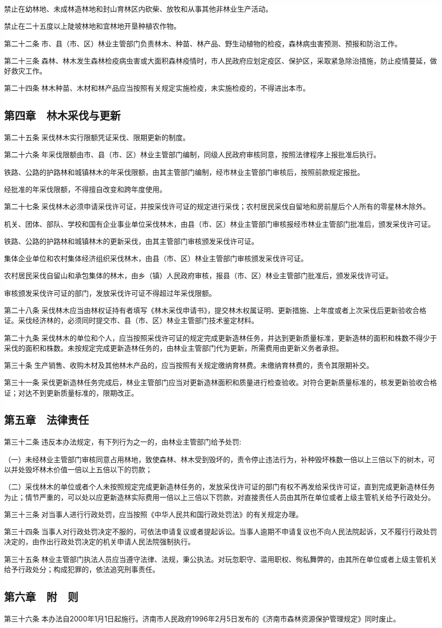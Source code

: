 禁止在幼林地、未成林造林地和封山育林区内砍柴、放牧和从事其他非林业生产活动。

禁止在二十五度以上陡坡林地和宜林地开垦种植农作物。

第二十二条 市、县（市、区）林业主管部门负责林木、种苗、林产品、野生动植物的检疫，森林病虫害预测、预报和防治工作。

第二十三条 森林、林木发生森林检疫病虫害或大面积森林疫情时，市人民政府应划定疫区、保护区，采取紧急除治措施，防止疫情蔓延，做好救灾工作。

第二十四条 林木种苗、木材和林产品应当按照有关规定实施检疫，未实施检疫的，不得进出本市。

## 第四章　林木采伐与更新

第二十五条 采伐林木实行限额凭证采伐、限期更新的制度。

第二十六条 年采伐限额由市、县（市、区）林业主管部门编制，同级人民政府审核同意，按照法律程序上报批准后执行。

铁路、公路的护路林和城镇林木的年采伐限额，由其主管部门编制，经市林业主管部门审核后，按照前款规定报批。

经批准的年采伐限额，不得擅自改变和跨年度使用。

第二十七条 采伐林木必须申请采伐许可证，并按采伐许可证的规定进行采伐；农村居民采伐自留地和房前屋后个人所有的零星林木除外。

机关、团体、部队、学校和国有企业事业单位采伐林木，由县（市、区）林业主管部门审核报经市林业主管部门批准后，颁发采伐许可证。

铁路、公路的护路林和城镇林木的更新采伐，由其主管部门审核颁发采伐许可证。

集体企业单位和农村集体经济组织采伐林木，由县（市、区）林业主管部门审核颁发采伐许可证。

农村居民采伐自留山和承包集体的林木，由乡（镇）人民政府审核，报县（市、区）林业主管部门批准后，颁发采伐许可证。

审核颁发采伐许可证的部门，发放采伐许可证不得超过年采伐限额。

第二十八条 采伐林木应当由林权证持有者填写《林木采伐申请书》，提交林木权属证明、更新措施、上年度或者上次采伐后更新验收合格证。采伐经济林的，必须同时提交市、县（市、区）林业主管部门技术鉴定材料。

第二十九条 采伐林木的单位和个人，应当按照采伐许可证的规定完成更新造林任务，并达到更新质量标准，更新造林的面积和株数不得少于采伐的面积和株数。未按规定完成更新造林任务的，由林业主管部门代为更新，所需费用由更新义务者承担。

第三十条 生产销售、收购木材及其他林木产品的，应当按照有关规定缴纳育林费。未缴纳育林费的，责令其限期补交。

第三十一条 采伐更新造林任务完成后，林业主管部门应当对更新造林面积和质量进行检查验收。对符合更新质量标准的，核发更新验收合格证；对达不到更新质量标准的，限期改正。

## 第五章　法律责任

第三十二条 违反本办法规定，有下列行为之一的，由林业主管部门给予处罚:

（一）未经林业主管部门审核同意占用林地，致使森林、林木受到毁坏的，责令停止违法行为，补种毁坏株数一倍以上三倍以下的树木，可以并处毁坏林木价值一倍以上五倍以下的罚款；

（二）采伐林木的单位或者个人未按照规定完成更新造林任务的，发放采伐许可证的部门有权不再发给采伐许可证，直到完成更新造林任务为止；情节严重的，可以处以应更新造林实际费用一倍以上三倍以下罚款，对直接责任人员由其所在单位或者上级主管机关给予行政处分。

第三十三条 对当事人进行行政处罚，应当按照《中华人民共和国行政处罚法》的有关规定办理。

第三十四条 当事人对行政处罚决定不服的，可依法申请复议或者提起诉讼。当事人逾期不申请复议也不向人民法院起诉，又不履行行政处罚决定的，由作出行政处罚决定的机关申请人民法院强制执行。

第三十五条 林业主管部门执法人员应当遵守法律、法规，秉公执法。对玩忽职守、滥用职权、徇私舞弊的，由其所在单位或者上级主管机关给予行政处分；构成犯罪的，依法追究刑事责任。

## 第六章　附　则

第三十六条 本办法自2000年1月1日起施行。济南市人民政府1996年2月5日发布的《济南市森林资源保护管理规定》同时废止。